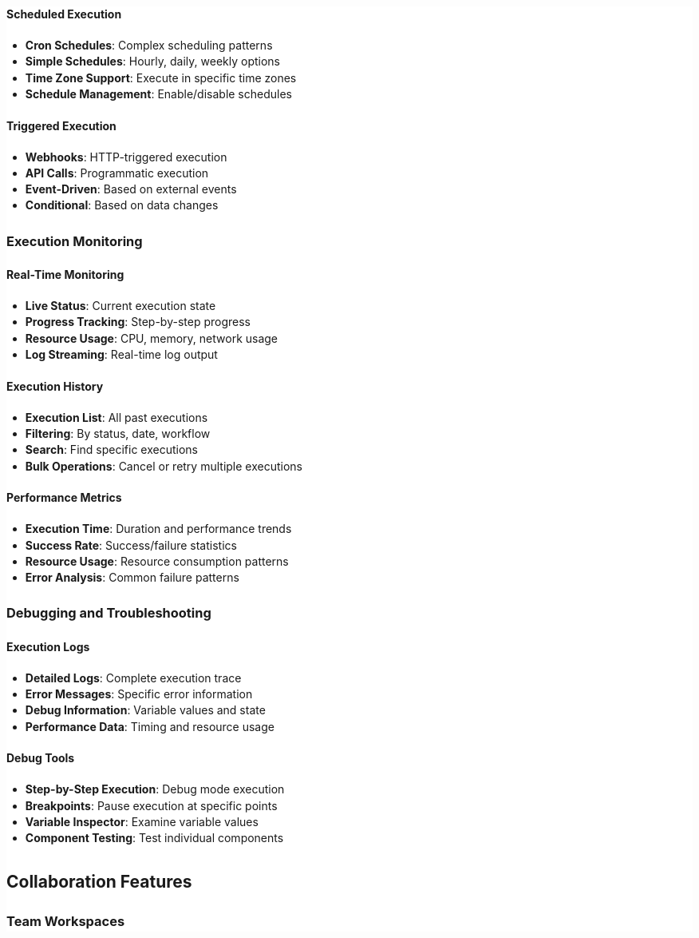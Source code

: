 #### Scheduled Execution
- **Cron Schedules**: Complex scheduling patterns
- **Simple Schedules**: Hourly, daily, weekly options
- **Time Zone Support**: Execute in specific time zones
- **Schedule Management**: Enable/disable schedules

#### Triggered Execution
- **Webhooks**: HTTP-triggered execution
- **API Calls**: Programmatic execution
- **Event-Driven**: Based on external events
- **Conditional**: Based on data changes

### Execution Monitoring

#### Real-Time Monitoring
- **Live Status**: Current execution state
- **Progress Tracking**: Step-by-step progress
- **Resource Usage**: CPU, memory, network usage
- **Log Streaming**: Real-time log output

#### Execution History
- **Execution List**: All past executions
- **Filtering**: By status, date, workflow
- **Search**: Find specific executions
- **Bulk Operations**: Cancel or retry multiple executions

#### Performance Metrics
- **Execution Time**: Duration and performance trends
- **Success Rate**: Success/failure statistics
- **Resource Usage**: Resource consumption patterns
- **Error Analysis**: Common failure patterns

### Debugging and Troubleshooting

#### Execution Logs
- **Detailed Logs**: Complete execution trace
- **Error Messages**: Specific error information
- **Debug Information**: Variable values and state
- **Performance Data**: Timing and resource usage

#### Debug Tools
- **Step-by-Step Execution**: Debug mode execution
- **Breakpoints**: Pause execution at specific points
- **Variable Inspector**: Examine variable values
- **Component Testing**: Test individual components

## Collaboration Features

### Team Workspaces
